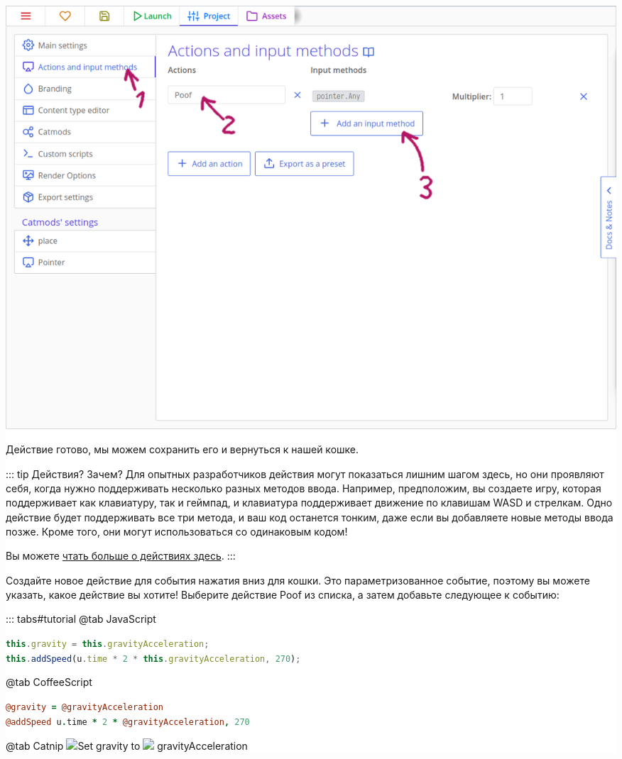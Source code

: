 ![Настройка действия для событий касания в ct.js](../../images/tutorials/tutJettyCat_16.png)

Действие готово, мы можем сохранить его и вернуться к нашей кошке.

::: tip Действия? Зачем?
Для опытных разработчиков действия могут показаться лишним шагом здесь, но они проявляют себя, когда нужно поддерживать несколько разных методов ввода. Например, предположим, вы создаете игру, которая поддерживает как клавиатуру, так и геймпад, и клавиатура поддерживает движение по клавишам WASD и стрелкам. Одно действие будет поддерживать все три метода, и ваш код останется тонким, даже если вы добавляете новые методы ввода позже. Кроме того, они могут использоваться со одинаковым кодом!

Вы можете [чтать больше о действиях здесь](./../actions.md).
:::

Создайте новое действие для события нажатия вниз для кошки. Это параметризованное событие, поэтому вы можете указать, какое действие вы хотите! Выберите действие Poof из списка, а затем добавьте следующее к событию:


::: tabs#tutorial
@tab JavaScript
```js
this.gravity = this.gravityAcceleration;
this.addSpeed(u.time * 2 * this.gravityAcceleration, 270);
```
@tab CoffeeScript
```coffee
@gravity = @gravityAcceleration
@addSpeed u.time * 2 * @gravityAcceleration, 270
```
@tab Catnip
<catnip-block class=" command    selected">  <img src="/assets/icons/move.svg" class="feather"><span class="catnip-block-aTextLabel">Set gravity to</span>         <catnip-block class=" computed wildcard number userdefined ">  <img src="/assets/icons/archive.svg" class="feather"> <span class="catnip-block-aTextLabel">gravityAcceleration</span>              </catnip-block>      </catnip-block>
